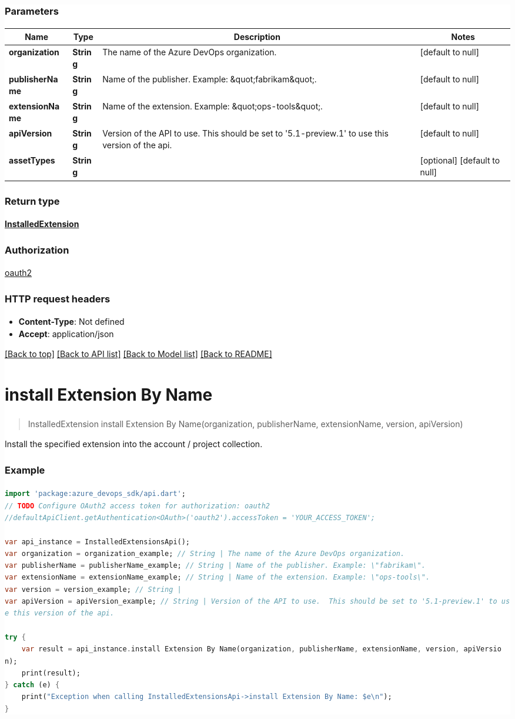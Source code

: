 ### Parameters

Name | Type | Description  | Notes
------------- | ------------- | ------------- | -------------
 **organization** | **String**| The name of the Azure DevOps organization. | [default to null]
 **publisherName** | **String**| Name of the publisher. Example: \&quot;fabrikam\&quot;. | [default to null]
 **extensionName** | **String**| Name of the extension. Example: \&quot;ops-tools\&quot;. | [default to null]
 **apiVersion** | **String**| Version of the API to use.  This should be set to &#39;5.1-preview.1&#39; to use this version of the api. | [default to null]
 **assetTypes** | **String**|  | [optional] [default to null]

### Return type

[**InstalledExtension**](InstalledExtension.md)

### Authorization

[oauth2](../README.md#oauth2)

### HTTP request headers

 - **Content-Type**: Not defined
 - **Accept**: application/json

[[Back to top]](#) [[Back to API list]](../README.md#documentation-for-api-endpoints) [[Back to Model list]](../README.md#documentation-for-models) [[Back to README]](../README.md)

# **install Extension By Name**
> InstalledExtension install Extension By Name(organization, publisherName, extensionName, version, apiVersion)



Install the specified extension into the account / project collection.

### Example 
```dart
import 'package:azure_devops_sdk/api.dart';
// TODO Configure OAuth2 access token for authorization: oauth2
//defaultApiClient.getAuthentication<OAuth>('oauth2').accessToken = 'YOUR_ACCESS_TOKEN';

var api_instance = InstalledExtensionsApi();
var organization = organization_example; // String | The name of the Azure DevOps organization.
var publisherName = publisherName_example; // String | Name of the publisher. Example: \"fabrikam\".
var extensionName = extensionName_example; // String | Name of the extension. Example: \"ops-tools\".
var version = version_example; // String | 
var apiVersion = apiVersion_example; // String | Version of the API to use.  This should be set to '5.1-preview.1' to use this version of the api.

try { 
    var result = api_instance.install Extension By Name(organization, publisherName, extensionName, version, apiVersion);
    print(result);
} catch (e) {
    print("Exception when calling InstalledExtensionsApi->install Extension By Name: $e\n");
}
```
